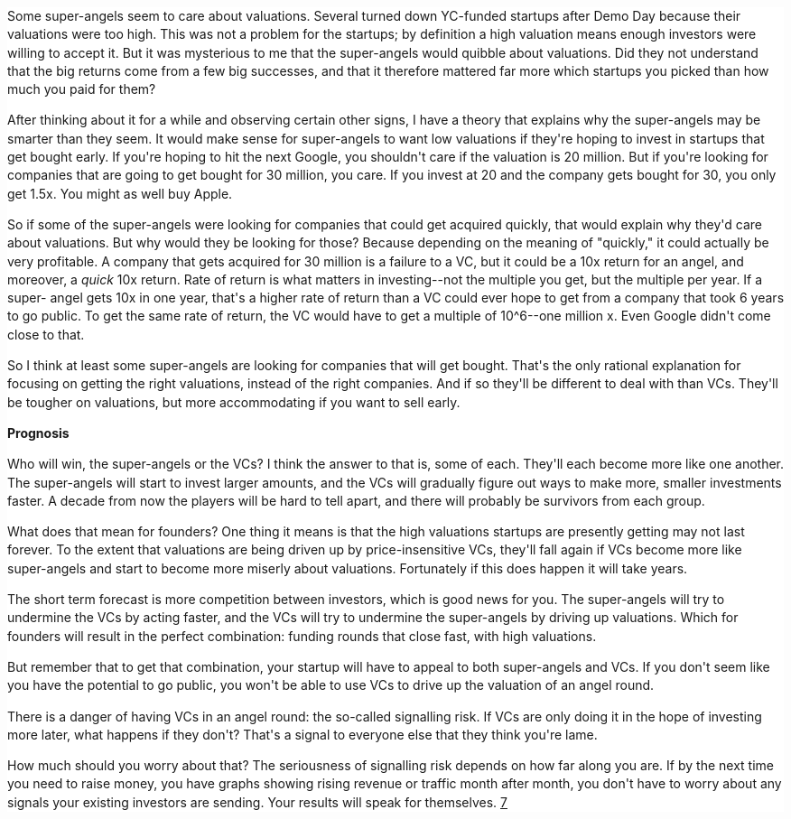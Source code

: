  Some super-angels seem to care about valuations. Several turned down YC-funded startups after Demo Day because their valuations were too high. This was not a problem for the startups; by definition a high valuation means enough investors were willing to accept it. But it was mysterious to me that the super-angels would quibble about valuations. Did they not understand that the big returns come from a few big successes, and that it therefore mattered far more which startups you picked than how much you paid for them?   
  
 After thinking about it for a while and observing certain other signs, I have a theory that explains why the super-angels may be smarter than they seem. It would make sense for super-angels to want low valuations if they're hoping to invest in startups that get bought early. If you're hoping to hit the next Google, you shouldn't care if the valuation is 20 million. But if you're looking for companies that are going to get bought for 30 million, you care. If you invest at 20 and the company gets bought for 30, you only get 1.5x. You might as well buy Apple.   
  
 So if some of the super-angels were looking for companies that could get acquired quickly, that would explain why they'd care about valuations. But why would they be looking for those? Because depending on the meaning of "quickly," it could actually be very profitable. A company that gets acquired for 30 million is a failure to a VC, but it could be a 10x return for an angel, and moreover, a _quick_ 10x return. Rate of return is what matters in investing--not the multiple you get, but the multiple per year. If a super- angel gets 10x in one year, that's a higher rate of return than a VC could ever hope to get from a company that took 6 years to go public. To get the same rate of return, the VC would have to get a multiple of 10^6--one million x. Even Google didn't come close to that.   
  
 So I think at least some super-angels are looking for companies that will get bought. That's the only rational explanation for focusing on getting the right valuations, instead of the right companies. And if so they'll be different to deal with than VCs. They'll be tougher on valuations, but more accommodating if you want to sell early.   
  
  **Prognosis**   
  
 Who will win, the super-angels or the VCs? I think the answer to that is, some of each. They'll each become more like one another. The super-angels will start to invest larger amounts, and the VCs will gradually figure out ways to make more, smaller investments faster. A decade from now the players will be hard to tell apart, and there will probably be survivors from each group.   
  
 What does that mean for founders? One thing it means is that the high valuations startups are presently getting may not last forever. To the extent that valuations are being driven up by price-insensitive VCs, they'll fall again if VCs become more like super-angels and start to become more miserly about valuations. Fortunately if this does happen it will take years.   
  
 The short term forecast is more competition between investors, which is good news for you. The super-angels will try to undermine the VCs by acting faster, and the VCs will try to undermine the super-angels by driving up valuations. Which for founders will result in the perfect combination: funding rounds that close fast, with high valuations.   
  
 But remember that to get that combination, your startup will have to appeal to both super-angels and VCs. If you don't seem like you have the potential to go public, you won't be able to use VCs to drive up the valuation of an angel round.   
  
 There is a danger of having VCs in an angel round: the so-called signalling risk. If VCs are only doing it in the hope of investing more later, what happens if they don't? That's a signal to everyone else that they think you're lame.   
  
 How much should you worry about that? The seriousness of signalling risk depends on how far along you are. If by the next time you need to raise money, you have graphs showing rising revenue or traffic month after month, you don't have to worry about any signals your existing investors are sending. Your results will speak for themselves. [7](#the_new_funding_landscape_note7)   
  